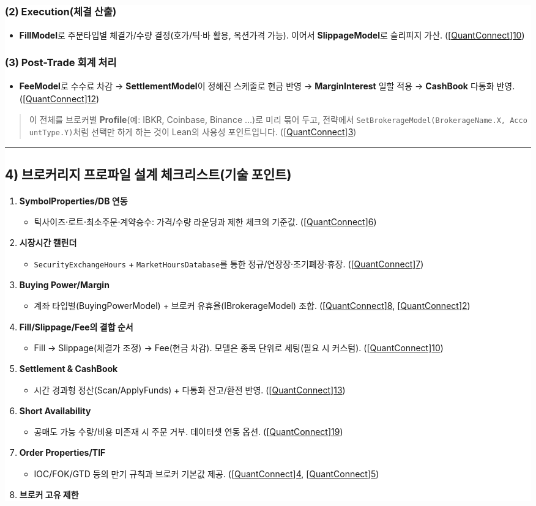 ### (2) Execution(체결 산출)

* **FillModel**로 주문타입별 체결가/수량 결정(호가/틱·바 활용, 옥션가격 가능). 이어서 **SlippageModel**로 슬리피지 가산. ([[QuantConnect](https://www.quantconnect.com/docs/v2/writing-algorithms/reality-modeling/trade-fills/key-concepts?utm_source=chatgpt.com)][10])

### (3) Post-Trade 회계 처리

* **FeeModel**로 수수료 차감 → **SettlementModel**이 정해진 스케줄로 현금 반영 → **MarginInterest** 일할 적용 → **CashBook** 다통화 반영. ([[QuantConnect](https://www.quantconnect.com/docs/v2/writing-algorithms/reality-modeling/transaction-fees/key-concepts?utm_source=chatgpt.com)][12])

> 이 전체를 브로커별 **Profile**(예: IBKR, Coinbase, Binance …)로 미리 묶어 두고, 전략에서 `SetBrokerageModel(BrokerageName.X, AccountType.Y)`처럼 선택만 하게 하는 것이 Lean의 사용성 포인트입니다. ([[QuantConnect](https://www.quantconnect.com/docs/v2/writing-algorithms/reality-modeling/brokerages/supported-models/interactive-brokers?utm_source=chatgpt.com)][3])

---

## 4) 브로커리지 프로파일 설계 체크리스트(기술 포인트)

1. **SymbolProperties/DB 연동**

   * 틱사이즈·로트·최소주문·계약승수: 가격/수량 라운딩과 제한 체크의 기준값. ([[QuantConnect](https://www.lean.io/docs/v2/lean-engine/class-reference/classQuantConnect_1_1Securities_1_1SymbolProperties.html?utm_source=chatgpt.com)][6])
2. **시장시간 캘린더**

   * `SecurityExchangeHours` + `MarketHoursDatabase`를 통한 정규/연장장·조기폐장·휴장. ([[QuantConnect](https://www.lean.io/docs/v2/lean-engine/class-reference/classQuantConnect_1_1Securities_1_1SecurityExchangeHours.html?utm_source=chatgpt.com)][7])
3. **Buying Power/Margin**

   * 계좌 타입별(BuyingPowerModel) + 브로커 유휴율(IBrokerageModel) 조합. ([[QuantConnect](https://www.quantconnect.com/docs/v2/writing-algorithms/reality-modeling/buying-power?utm_source=chatgpt.com)][8], [[QuantConnect](https://www.lean.io/docs/v2/lean-engine/class-reference/IBrokerageModel_8cs_source.html?utm_source=chatgpt.com)][2])
4. **Fill/Slippage/Fee의 결합 순서**

   * Fill → Slippage(체결가 조정) → Fee(현금 차감). 모델은 종목 단위로 세팅(필요 시 커스텀). ([[QuantConnect](https://www.quantconnect.com/docs/v2/writing-algorithms/reality-modeling/trade-fills/key-concepts?utm_source=chatgpt.com)][10])
5. **Settlement & CashBook**

   * 시간 경과형 정산(Scan/ApplyFunds) + 다통화 잔고/환전 반영. ([[QuantConnect](https://www.quantconnect.com/docs/v2/writing-algorithms/reality-modeling/settlement/key-concepts?utm_source=chatgpt.com)][13])
6. **Short Availability**

   * 공매도 가능 수량/비용 미존재 시 주문 거부. 데이터셋 연동 옵션. ([[QuantConnect](https://www.quantconnect.com/docs/v2/writing-algorithms/reality-modeling/short-availability/key-concepts?utm_source=chatgpt.com)][19])
7. **Order Properties/TIF**

   * IOC/FOK/GTD 등의 만기 규칙과 브로커 기본값 제공. ([[QuantConnect](https://www.quantconnect.com/docs/v2/writing-algorithms/trading-and-orders/order-properties?utm_source=chatgpt.com)][4], [[QuantConnect](https://www.lean.io/docs/v2/lean-engine/class-reference/classQuantConnect_1_1Orders_1_1TimeInForce.html?utm_source=chatgpt.com)][5])
8. **브로커 고유 제한**


[1]: https://www.quantconnect.com/docs/v2/writing-algorithms/universes/settings?utm_source=chatgpt.com "Settings"
[2]: https://www.lean.io/docs/v2/lean-engine/class-reference/IBrokerageModel_8cs_source.html?utm_source=chatgpt.com "Common/Brokerages/IBrokerageModel.cs Source File"
[3]: https://www.quantconnect.com/docs/v2/writing-algorithms/reality-modeling/brokerages/supported-models/interactive-brokers?utm_source=chatgpt.com "Interactive Brokers"
[4]: https://www.quantconnect.com/docs/v2/writing-algorithms/trading-and-orders/order-properties?utm_source=chatgpt.com "Order Properties - QuantConnect.com"
[5]: https://www.lean.io/docs/v2/lean-engine/class-reference/classQuantConnect_1_1Orders_1_1TimeInForce.html?utm_source=chatgpt.com "QuantConnect.Orders.TimeInForce Class Reference - LEAN"
[6]: https://www.lean.io/docs/v2/lean-engine/class-reference/classQuantConnect_1_1Securities_1_1SymbolProperties.html?utm_source=chatgpt.com "QuantConnect.Securities.SymbolProperties Class Reference"
[7]: https://www.lean.io/docs/v2/lean-engine/class-reference/classQuantConnect_1_1Securities_1_1SecurityExchangeHours.html?utm_source=chatgpt.com "QuantConnect.Securities.SecurityExchangeHours Class ..."
[8]: https://www.quantconnect.com/docs/v2/writing-algorithms/reality-modeling/buying-power?utm_source=chatgpt.com "Buying Power"
[9]: https://www.lean.io/docs/v2/lean-engine/class-reference/interfaceQuantConnect_1_1Securities_1_1IBuyingPowerModel.html?utm_source=chatgpt.com "QuantConnect.Securities.IBuyingPowerModel Interface ..."
[10]: https://www.quantconnect.com/docs/v2/writing-algorithms/reality-modeling/trade-fills/key-concepts?utm_source=chatgpt.com "Trade Fills"
[11]: https://www.quantconnect.com/docs/v2/writing-algorithms/reality-modeling/slippage/key-concepts?utm_source=chatgpt.com "Slippage"
[12]: https://www.quantconnect.com/docs/v2/writing-algorithms/reality-modeling/transaction-fees/key-concepts?utm_source=chatgpt.com "Transaction Fees"
[13]: https://www.quantconnect.com/docs/v2/writing-algorithms/reality-modeling/settlement/key-concepts?utm_source=chatgpt.com "Settlement"
[14]: https://www.quantconnect.com/docs/v2/writing-algorithms/reality-modeling/margin-interest-rate/key-concepts?utm_source=chatgpt.com "Margin Interest Rate"
[15]: https://www.lean.io/docs/v2/lean-engine/class-reference/interfaceQuantConnect_1_1Securities_1_1IMarginInterestRateModel.html?utm_source=chatgpt.com "Lean: QuantConnect.Securities.IMarginInterestRateModel ..."
[16]: https://www.quantconnect.com/docs/v2/writing-algorithms/portfolio/cashbook?utm_source=chatgpt.com "Cashbook"
[17]: https://www.lean.io/docs/v2/lean-engine/class-reference/classQuantConnect_1_1Securities_1_1Cash.html?utm_source=chatgpt.com "QuantConnect.Securities.Cash Class Reference"
[18]: https://www.lean.io/docs/v2/lean-engine/class-reference/interfaceQuantConnect_1_1Interfaces_1_1IShortableProvider.html?utm_source=chatgpt.com "QuantConnect.Interfaces. IShortableProvider ..."
[19]: https://www.quantconnect.com/docs/v2/writing-algorithms/reality-modeling/short-availability/key-concepts?utm_source=chatgpt.com "Short Availability"
[20]: https://www.lean.io/docs/v2/lean-engine/class-reference/interfaceQuantConnect_1_1Interfaces_1_1IBrokerage.html?utm_source=chatgpt.com "QuantConnect.Interfaces.IBrokerage Interface Reference"
[21]: https://www.quantconnect.com/docs/v2/lean-engine/contributions/brokerages/laying-the-foundation?utm_source=chatgpt.com "Laying the Foundation"
[22]: https://www.quantconnect.com/docs/v2/writing-algorithms/securities/market-hours?utm_source=chatgpt.com "Market Hours"
[23]: https://www.lean.io/docs/v2/lean-engine/class-reference/classQuantConnect_1_1Brokerages_1_1InteractiveBrokersBrokerageModel.html?utm_source=chatgpt.com "Lean: QuantConnect.Brokerages. ..."
[24]: https://www.quantconnect.com/docs/v2/writing-algorithms/reality-modeling/settlement/supported-models?utm_source=chatgpt.com "Supported Models"
[25]: https://www.quantconnect.com/docs/v2/writing-algorithms/datasets/quantconnect/us-equities-short-availability?utm_source=chatgpt.com "US Equities Short Availability"
[26]: https://www.quantconnect.com/docs/v2/writing-algorithms/reality-modeling/key-concepts?utm_source=chatgpt.com "Reality Modeling"